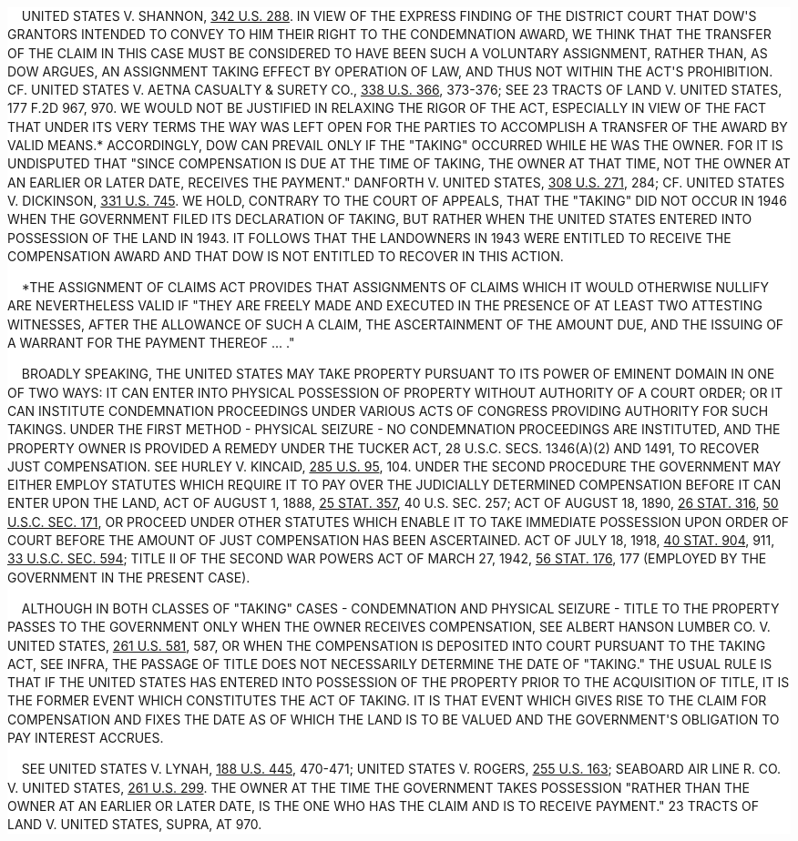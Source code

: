     UNITED STATES V. SHANNON, [342 U.S. 288][/us/courts/scotus/usReporter/342/288].  IN VIEW OF THE EXPRESS FINDING OF THE DISTRICT COURT THAT DOW'S GRANTORS INTENDED TO CONVEY TO HIM THEIR RIGHT TO THE CONDEMNATION AWARD, WE THINK THAT THE TRANSFER OF THE CLAIM IN THIS CASE MUST BE CONSIDERED TO HAVE BEEN SUCH A VOLUNTARY ASSIGNMENT, RATHER THAN, AS DOW ARGUES, AN ASSIGNMENT TAKING EFFECT BY OPERATION OF LAW, AND THUS NOT WITHIN THE ACT'S PROHIBITION.  CF. UNITED STATES V. AETNA CASUALTY & SURETY CO., [338 U.S. 366][/us/courts/scotus/usReporter/338/366], 373-376; SEE 23 TRACTS OF LAND V. UNITED STATES, 177 F.2D 967, 970.  WE WOULD NOT BE JUSTIFIED IN RELAXING THE RIGOR OF THE ACT, ESPECIALLY IN VIEW OF THE FACT THAT UNDER ITS VERY TERMS THE WAY WAS LEFT OPEN FOR THE PARTIES TO ACCOMPLISH A TRANSFER OF THE AWARD BY VALID MEANS.\* ACCORDINGLY, DOW CAN PREVAIL ONLY IF THE "TAKING" OCCURRED WHILE HE WAS THE OWNER.  FOR IT IS UNDISPUTED THAT "SINCE COMPENSATION IS DUE AT THE TIME OF TAKING, THE OWNER AT THAT TIME, NOT THE OWNER AT AN EARLIER OR LATER DATE, RECEIVES THE PAYMENT."  DANFORTH V. UNITED STATES, [308 U.S. 271][/us/courts/scotus/usReporter/308/271], 284; CF. UNITED STATES V. DICKINSON, [331 U.S. 745][/us/courts/scotus/usReporter/331/745].  WE HOLD, CONTRARY TO THE COURT OF APPEALS, THAT THE "TAKING" DID NOT OCCUR IN 1946 WHEN THE GOVERNMENT FILED ITS DECLARATION OF TAKING, BUT RATHER WHEN THE UNITED STATES ENTERED INTO POSSESSION OF THE LAND IN 1943.  IT FOLLOWS THAT THE LANDOWNERS IN 1943 WERE ENTITLED TO RECEIVE THE COMPENSATION AWARD AND THAT DOW IS NOT ENTITLED TO RECOVER IN THIS ACTION.

    \*THE ASSIGNMENT OF CLAIMS ACT PROVIDES THAT ASSIGNMENTS OF CLAIMS WHICH IT WOULD OTHERWISE NULLIFY ARE NEVERTHELESS VALID IF "THEY ARE FREELY MADE AND EXECUTED IN THE PRESENCE OF AT LEAST TWO ATTESTING WITNESSES, AFTER THE ALLOWANCE OF SUCH A CLAIM, THE ASCERTAINMENT OF THE AMOUNT DUE, AND THE ISSUING OF A WARRANT FOR THE PAYMENT THEREOF ...  ."

    BROADLY SPEAKING, THE UNITED STATES MAY TAKE PROPERTY PURSUANT TO ITS POWER OF EMINENT DOMAIN IN ONE OF TWO WAYS:  IT CAN ENTER INTO PHYSICAL POSSESSION OF PROPERTY WITHOUT AUTHORITY OF A COURT ORDER; OR IT CAN INSTITUTE CONDEMNATION PROCEEDINGS UNDER VARIOUS ACTS OF CONGRESS PROVIDING AUTHORITY FOR SUCH TAKINGS.  UNDER THE FIRST METHOD - PHYSICAL SEIZURE - NO CONDEMNATION PROCEEDINGS ARE INSTITUTED, AND THE PROPERTY OWNER IS PROVIDED A REMEDY UNDER THE TUCKER ACT, 28 U.S.C. SECS. 1346(A)(2) AND 1491, TO RECOVER JUST COMPENSATION.  SEE HURLEY V. KINCAID, [285 U.S. 95][/us/courts/scotus/usReporter/285/95], 104.  UNDER THE SECOND PROCEDURE THE GOVERNMENT MAY EITHER EMPLOY STATUTES WHICH REQUIRE IT TO PAY OVER THE JUDICIALLY DETERMINED COMPENSATION BEFORE IT CAN ENTER UPON THE LAND, ACT OF AUGUST 1, 1888, [25 STAT. 357][/us/stat/25/357], 40 U.S. SEC. 257; ACT OF AUGUST 18, 1890, [26 STAT. 316][/us/stat/26/316], [50 U.S.C. SEC. 171][/us/usc/t50/s171], OR PROCEED UNDER OTHER STATUTES WHICH ENABLE IT TO TAKE IMMEDIATE POSSESSION UPON ORDER OF COURT BEFORE THE AMOUNT OF JUST COMPENSATION HAS BEEN ASCERTAINED.  ACT OF JULY 18, 1918, [40 STAT. 904][/us/stat/40/904], 911, [33 U.S.C. SEC. 594][/us/usc/t33/s594]; TITLE II OF THE SECOND WAR POWERS ACT OF MARCH 27, 1942, [56 STAT. 176][/us/stat/56/176], 177 (EMPLOYED BY THE GOVERNMENT IN THE PRESENT CASE).

    ALTHOUGH IN BOTH CLASSES OF "TAKING" CASES - CONDEMNATION AND PHYSICAL SEIZURE - TITLE TO THE PROPERTY PASSES TO THE GOVERNMENT ONLY WHEN THE OWNER RECEIVES COMPENSATION, SEE ALBERT HANSON LUMBER CO. V. UNITED STATES, [261 U.S. 581][/us/courts/scotus/usReporter/261/581], 587, OR WHEN THE COMPENSATION IS DEPOSITED INTO COURT PURSUANT TO THE TAKING ACT, SEE INFRA, THE PASSAGE OF TITLE DOES NOT NECESSARILY DETERMINE THE DATE OF "TAKING."  THE USUAL RULE IS THAT IF THE UNITED STATES HAS ENTERED INTO POSSESSION OF THE PROPERTY PRIOR TO THE ACQUISITION OF TITLE, IT IS THE FORMER EVENT WHICH CONSTITUTES THE ACT OF TAKING.  IT IS THAT EVENT WHICH GIVES RISE TO THE CLAIM FOR COMPENSATION AND FIXES THE DATE AS OF WHICH THE LAND IS TO BE VALUED AND THE GOVERNMENT'S OBLIGATION TO PAY INTEREST ACCRUES.

    SEE UNITED STATES V. LYNAH, [188 U.S. 445][/us/courts/scotus/usReporter/188/445], 470-471; UNITED STATES V. ROGERS, [255 U.S. 163][/us/courts/scotus/usReporter/255/163]; SEABOARD AIR LINE R. CO. V. UNITED STATES, [261 U.S. 299][/us/courts/scotus/usReporter/261/299].  THE OWNER AT THE TIME THE GOVERNMENT TAKES POSSESSION "RATHER THAN THE OWNER AT AN EARLIER OR LATER DATE, IS THE ONE WHO HAS THE CLAIM AND IS TO RECEIVE PAYMENT."   23 TRACTS OF LAND V. UNITED STATES, SUPRA, AT 970.


[/us/courts/scotus/usReporter/357/17]: https://publicdocs.github.io/go/links?ns=uslm-x&ref=%2Fus%2Fcourts%2Fscotus%2FusReporter%2F357%2F17
[/us/stat/46/1421]: https://publicdocs.github.io/go/links?ns=uslm&ref=%2Fus%2Fstat%2F46%2F1421
[/us/stat/25/357]: https://publicdocs.github.io/go/links?ns=uslm&ref=%2Fus%2Fstat%2F25%2F357
[/us/usc/t40/s257]: https://publicdocs.github.io/go/links?ns=uslm&ref=%2Fus%2Fusc%2Ft40%2Fs257
[/us/stat/56/176]: https://publicdocs.github.io/go/links?ns=uslm&ref=%2Fus%2Fstat%2F56%2F176
[/us/courts/scotus/usReporter/317/369]: https://publicdocs.github.io/go/links?ns=uslm-x&ref=%2Fus%2Fcourts%2Fscotus%2FusReporter%2F317%2F369
[/us/usc/t31/s203]: https://publicdocs.github.io/go/links?ns=uslm&ref=%2Fus%2Fusc%2Ft31%2Fs203
[/us/courts/scotus/usReporter/353/972]: https://publicdocs.github.io/go/links?ns=uslm-x&ref=%2Fus%2Fcourts%2Fscotus%2FusReporter%2F353%2F972
[/us/courts/scotus/usReporter/342/288]: https://publicdocs.github.io/go/links?ns=uslm-x&ref=%2Fus%2Fcourts%2Fscotus%2FusReporter%2F342%2F288
[/us/courts/scotus/usReporter/338/366]: https://publicdocs.github.io/go/links?ns=uslm-x&ref=%2Fus%2Fcourts%2Fscotus%2FusReporter%2F338%2F366
[/us/courts/scotus/usReporter/308/271]: https://publicdocs.github.io/go/links?ns=uslm-x&ref=%2Fus%2Fcourts%2Fscotus%2FusReporter%2F308%2F271
[/us/courts/scotus/usReporter/331/745]: https://publicdocs.github.io/go/links?ns=uslm-x&ref=%2Fus%2Fcourts%2Fscotus%2FusReporter%2F331%2F745
[/us/courts/scotus/usReporter/285/95]: https://publicdocs.github.io/go/links?ns=uslm-x&ref=%2Fus%2Fcourts%2Fscotus%2FusReporter%2F285%2F95
[/us/stat/25/357]: https://publicdocs.github.io/go/links?ns=uslm&ref=%2Fus%2Fstat%2F25%2F357
[/us/stat/26/316]: https://publicdocs.github.io/go/links?ns=uslm&ref=%2Fus%2Fstat%2F26%2F316
[/us/usc/t50/s171]: https://publicdocs.github.io/go/links?ns=uslm&ref=%2Fus%2Fusc%2Ft50%2Fs171
[/us/stat/40/904]: https://publicdocs.github.io/go/links?ns=uslm&ref=%2Fus%2Fstat%2F40%2F904
[/us/usc/t33/s594]: https://publicdocs.github.io/go/links?ns=uslm&ref=%2Fus%2Fusc%2Ft33%2Fs594
[/us/stat/56/176]: https://publicdocs.github.io/go/links?ns=uslm&ref=%2Fus%2Fstat%2F56%2F176
[/us/courts/scotus/usReporter/261/581]: https://publicdocs.github.io/go/links?ns=uslm-x&ref=%2Fus%2Fcourts%2Fscotus%2FusReporter%2F261%2F581
[/us/courts/scotus/usReporter/188/445]: https://publicdocs.github.io/go/links?ns=uslm-x&ref=%2Fus%2Fcourts%2Fscotus%2FusReporter%2F188%2F445
[/us/courts/scotus/usReporter/255/163]: https://publicdocs.github.io/go/links?ns=uslm-x&ref=%2Fus%2Fcourts%2Fscotus%2FusReporter%2F255%2F163
[/us/courts/scotus/usReporter/261/299]: https://publicdocs.github.io/go/links?ns=uslm-x&ref=%2Fus%2Fcourts%2Fscotus%2FusReporter%2F261%2F299
[/us/courts/scotus/usReporter/324/229]: https://publicdocs.github.io/go/links?ns=uslm-x&ref=%2Fus%2Fcourts%2Fscotus%2FusReporter%2F324%2F229
[/us/courts/scotus/usReporter/135/641]: https://publicdocs.github.io/go/links?ns=uslm-x&ref=%2Fus%2Fcourts%2Fscotus%2FusReporter%2F135%2F641
[/us/courts/scotus/usReporter/338/1]: https://publicdocs.github.io/go/links?ns=uslm-x&ref=%2Fus%2Fcourts%2Fscotus%2FusReporter%2F338%2F1
[/us/courts/scotus/usReporter/327/372]: https://publicdocs.github.io/go/links?ns=uslm-x&ref=%2Fus%2Fcourts%2Fscotus%2FusReporter%2F327%2F372
[/us/courts/scotus/usReporter/323/373]: https://publicdocs.github.io/go/links?ns=uslm-x&ref=%2Fus%2Fcourts%2Fscotus%2FusReporter%2F323%2F373
[/us/courts/scotus/usReporter/117/567]: https://publicdocs.github.io/go/links?ns=uslm-x&ref=%2Fus%2Fcourts%2Fscotus%2FusReporter%2F117%2F567
[/us/courts/scotus/usReporter/323/365]: https://publicdocs.github.io/go/links?ns=uslm-x&ref=%2Fus%2Fcourts%2Fscotus%2FusReporter%2F323%2F365
